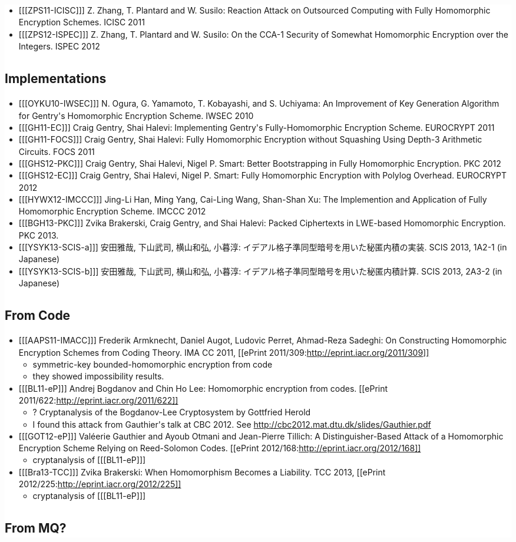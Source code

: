 

* [[[ZPS11-ICISC]]] Z. Zhang, T. Plantard and W. Susilo: Reaction Attack on Outsourced Computing with Fully Homomorphic Encryption Schemes. ICISC 2011
* [[[ZPS12-ISPEC]]] Z. Zhang, T. Plantard and W. Susilo: On the CCA-1 Security of Somewhat Homomorphic Encryption over the Integers. ISPEC 2012








##  Implementations

* [[[OYKU10-IWSEC]]] N. Ogura, G. Yamamoto, T. Kobayashi, and S. Uchiyama: An Improvement of Key Generation Algorithm for Gentry's Homomorphic Encryption Scheme. IWSEC 2010
* [[[GH11-EC]]] Craig Gentry, Shai Halevi: Implementing Gentry's Fully-Homomorphic Encryption Scheme. EUROCRYPT 2011
* [[[GH11-FOCS]]] Craig Gentry, Shai Halevi: Fully Homomorphic Encryption without Squashing Using Depth-3 Arithmetic Circuits. FOCS 2011
* [[[GHS12-PKC]]] Craig Gentry, Shai Halevi, Nigel P. Smart: Better Bootstrapping in Fully Homomorphic Encryption. PKC 2012
* [[[GHS12-EC]]] Craig Gentry, Shai Halevi, Nigel P. Smart: Fully Homomorphic Encryption with Polylog Overhead. EUROCRYPT 2012
* [[[HYWX12-IMCCC]]] Jing-Li Han, Ming Yang, Cai-Ling Wang, Shan-Shan Xu: The Implemention and Application of Fully Homomorphic Encryption Scheme. IMCCC 2012
* [[[BGH13-PKC]]] Zvika Brakerski, Craig Gentry, and Shai Halevi: Packed Ciphertexts in LWE-based Homomorphic Encryption. PKC 2013.
* [[[YSYK13-SCIS-a]]] 安田雅哉, 下山武司, 横山和弘, 小暮淳: イデアル格子準同型暗号を用いた秘匿内積の実装. SCIS 2013, 1A2-1 (in Japanese)
* [[[YSYK13-SCIS-b]]] 安田雅哉, 下山武司, 横山和弘, 小暮淳: イデアル格子準同型暗号を用いた秘匿内積計算. SCIS 2013, 2A3-2 (in Japanese)


## From Code

* [[[AAPS11-IMACC]]] Frederik Armknecht, Daniel Augot, Ludovic Perret, Ahmad-Reza Sadeghi: On Constructing Homomorphic Encryption Schemes from Coding Theory. IMA CC 2011, [[ePrint 2011/309:http://eprint.iacr.org/2011/309]]
    *  symmetric-key bounded-homomorphic encryption from code
    *  they showed impossibility results.
* [[[BL11-eP]]] Andrej Bogdanov and Chin Ho Lee: Homomorphic encryption from codes. [[ePrint 2011/622:http://eprint.iacr.org/2011/622]]
	* ? Cryptanalysis of the Bogdanov-Lee Cryptosystem by Gottfried Herold
    *  I found this attack from Gauthier's talk at CBC 2012. See http://cbc2012.mat.dtu.dk/slides/Gauthier.pdf
* [[[GOT12-eP]]] Val&eacute;erie Gauthier and Ayoub Otmani and Jean-Pierre Tillich: A Distinguisher-Based Attack of a Homomorphic Encryption Scheme Relying on Reed-Solomon Codes. [[ePrint 2012/168:http://eprint.iacr.org/2012/168]]
    *  cryptanalysis of [[[BL11-eP]]]
* [[[Bra13-TCC]]] Zvika Brakerski: When Homomorphism Becomes a Liability. TCC 2013, [[ePrint 2012/225:http://eprint.iacr.org/2012/225]]
    *  cryptanalysis of [[[BL11-eP]]]

## From MQ?
